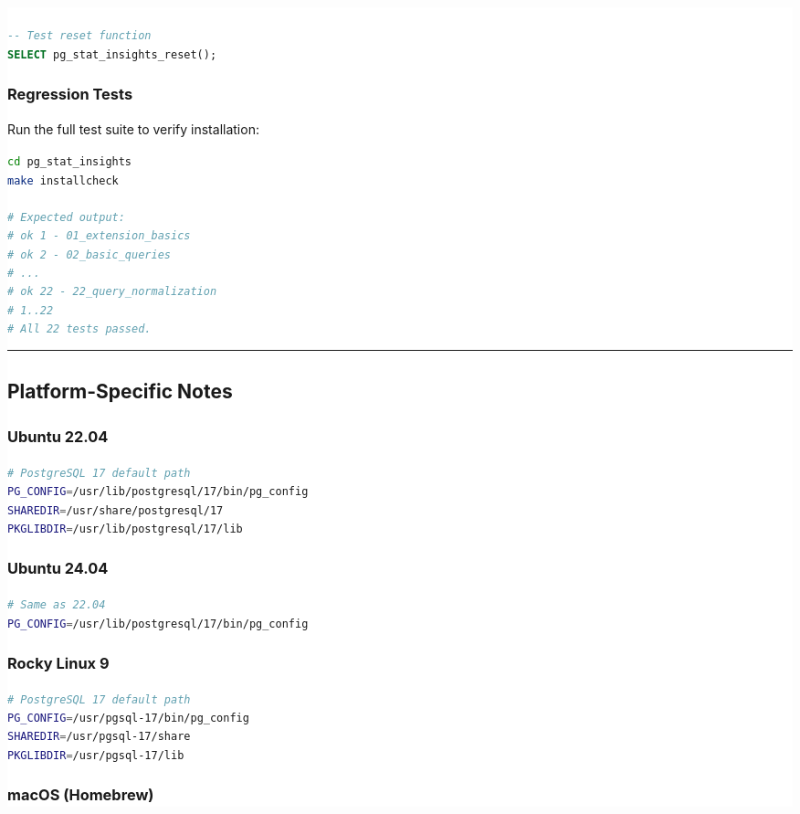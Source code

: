 ```sql

-- Test reset function
SELECT pg_stat_insights_reset();
```

### Regression Tests

Run the full test suite to verify installation:

```bash
cd pg_stat_insights
make installcheck

# Expected output:
# ok 1 - 01_extension_basics
# ok 2 - 02_basic_queries
# ...
# ok 22 - 22_query_normalization
# 1..22
# All 22 tests passed.
```

---

## Platform-Specific Notes

### Ubuntu 22.04

```bash
# PostgreSQL 17 default path
PG_CONFIG=/usr/lib/postgresql/17/bin/pg_config
SHAREDIR=/usr/share/postgresql/17
PKGLIBDIR=/usr/lib/postgresql/17/lib
```

### Ubuntu 24.04

```bash
# Same as 22.04
PG_CONFIG=/usr/lib/postgresql/17/bin/pg_config
```

### Rocky Linux 9

```bash
# PostgreSQL 17 default path
PG_CONFIG=/usr/pgsql-17/bin/pg_config
SHAREDIR=/usr/pgsql-17/share
PKGLIBDIR=/usr/pgsql-17/lib
```

### macOS (Homebrew)
